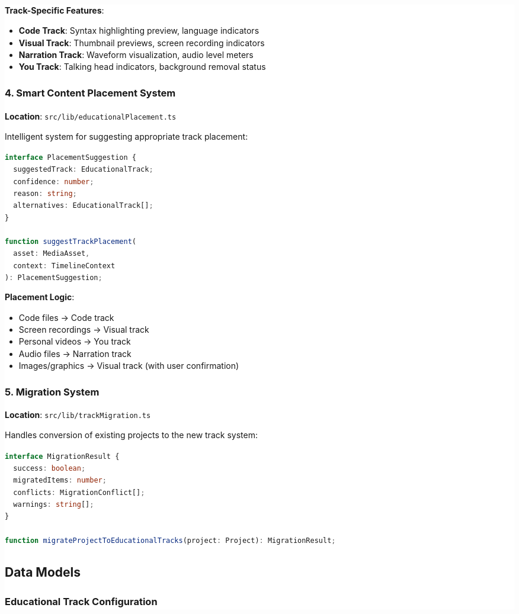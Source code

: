 **Track-Specific Features**:

- **Code Track**: Syntax highlighting preview, language indicators
- **Visual Track**: Thumbnail previews, screen recording indicators
- **Narration Track**: Waveform visualization, audio level meters
- **You Track**: Talking head indicators, background removal status

### 4. Smart Content Placement System

**Location**: `src/lib/educationalPlacement.ts`

Intelligent system for suggesting appropriate track placement:

```typescript
interface PlacementSuggestion {
  suggestedTrack: EducationalTrack;
  confidence: number;
  reason: string;
  alternatives: EducationalTrack[];
}

function suggestTrackPlacement(
  asset: MediaAsset,
  context: TimelineContext
): PlacementSuggestion;
```

**Placement Logic**:

- Code files → Code track
- Screen recordings → Visual track
- Personal videos → You track
- Audio files → Narration track
- Images/graphics → Visual track (with user confirmation)

### 5. Migration System

**Location**: `src/lib/trackMigration.ts`

Handles conversion of existing projects to the new track system:

```typescript
interface MigrationResult {
  success: boolean;
  migratedItems: number;
  conflicts: MigrationConflict[];
  warnings: string[];
}

function migrateProjectToEducationalTracks(project: Project): MigrationResult;
```

## Data Models

### Educational Track Configuration
